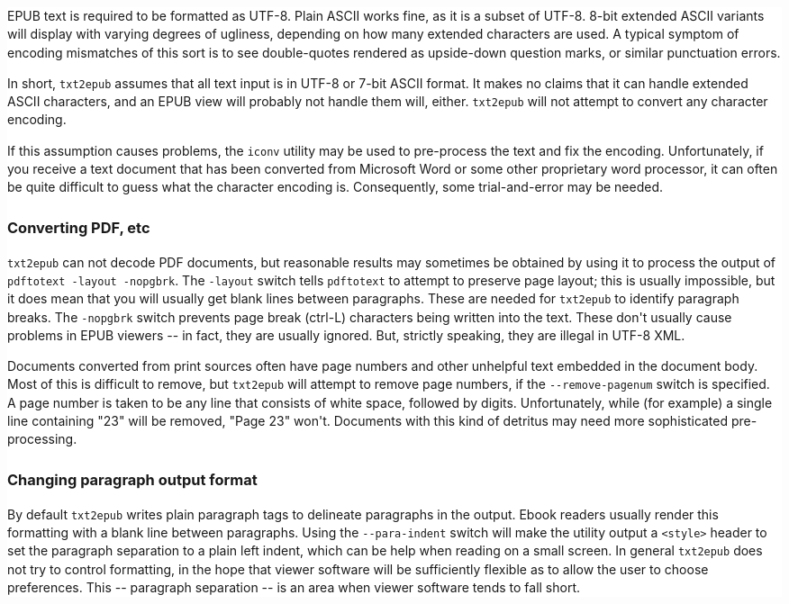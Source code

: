 EPUB text is required to be formatted as UTF-8. Plain ASCII works fine,
as it is a subset of UTF-8. 8-bit extended ASCII variants will display
with varying degrees of ugliness, depending on how many extended
characters are used. A typical symptom of encoding mismatches of this
sort is to see double-quotes rendered as upside-down question marks, or
similar punctuation errors.

In short, `txt2epub` assumes that all text input is in UTF-8 or 7-bit 
ASCII format. It makes no claims that it can handle extended ASCII
characters, and an EPUB view will probably not handle them will, either.
`txt2epub` will not attempt to convert any character encoding.

If this assumption causes problems, the `iconv` utility
may be used to pre-process the text and fix the encoding. Unfortunately,
if you receive a text document that has been converted from
Microsoft Word or some other proprietary word processor, it can often
be quite difficult to guess what the character encoding is. Consequently,
some trial-and-error may be needed.


### Converting PDF, etc

`txt2epub` can not decode PDF documents, but reasonable results
may sometimes be obtained by using it to process the output of
`pdftotext -layout -nopgbrk`. The `-layout` switch tells 
`pdftotext` to
attempt to preserve page layout; this is usually impossible, but it does
mean that you will usually get blank lines between paragraphs. These
are needed for `txt2epub` to identify paragraph breaks.
The `-nopgbrk` switch prevents page break (ctrl-L) characters
being written into the text. These don't usually cause problems in
EPUB viewers -- in fact, they are usually ignored. But, strictly speaking,
they are illegal in UTF-8 XML. 

Documents converted from print sources often have page numbers and
other unhelpful text embedded in the document body. Most of this is
difficult to remove, but 
`txt2epub` will attempt to remove page numbers, if the
`--remove-pagenum` switch is specified. A page number is
taken to be any line that consists of white space, followed by
digits. Unfortunately, while (for example) a single line containing 
"23" will be removed, "Page 23" won't. Documents with this kind
of detritus may need more sophisticated pre-processing.

### Changing paragraph output format

By default `txt2epub` writes plain paragraph tags to delineate paragraphs
in the output. Ebook readers usually render this formatting with a 
blank line between paragraphs. Using the `--para-indent` switch will
make the utility output a `<style>` header to set the paragraph 
separation to a plain left indent, which can be help when reading on a 
small screen. In general `txt2epub` does not try to control formatting,
in the hope that viewer software will be sufficiently flexible as to
allow the user to choose preferences. This -- paragraph separation --
is an area when viewer software tends to fall short.
